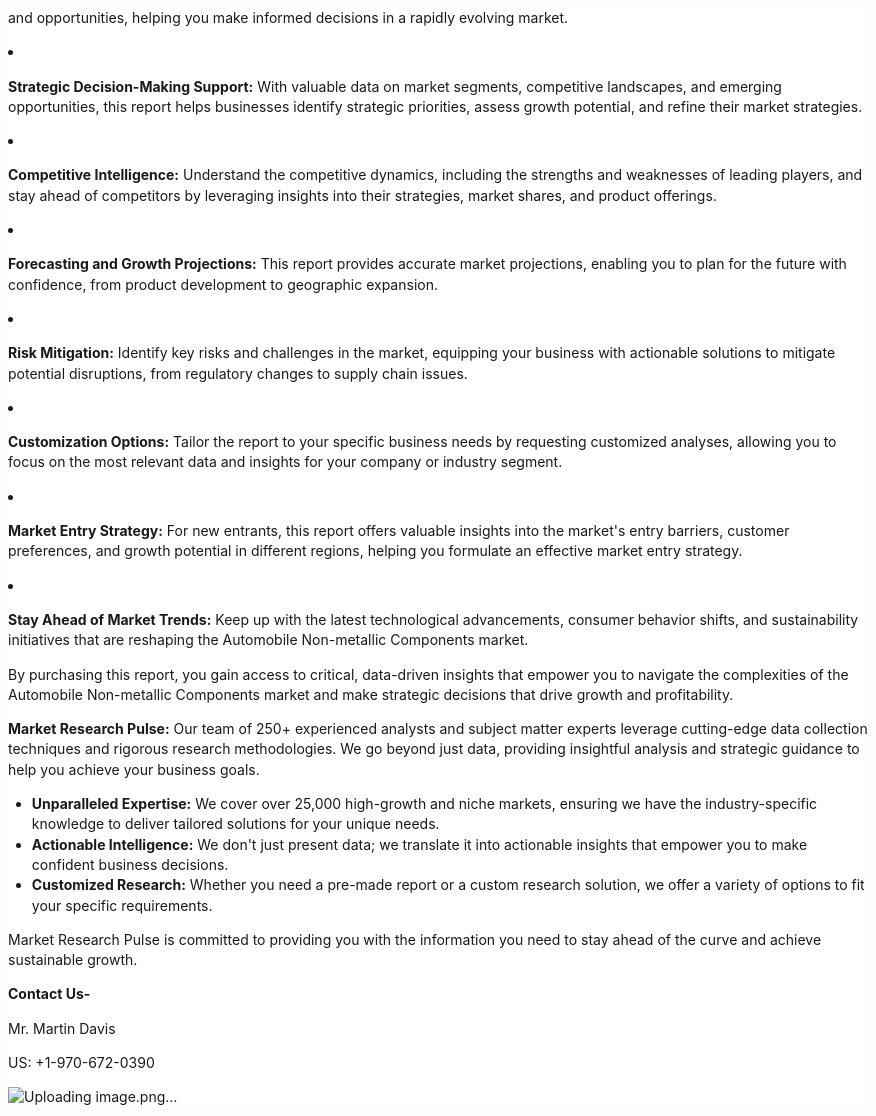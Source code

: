 and opportunities, helping you make informed decisions in a rapidly evolving market.</p></li><li><p><strong>Strategic Decision-Making Support:</strong> With valuable data on market segments, competitive landscapes, and emerging opportunities, this report helps businesses identify strategic priorities, assess growth potential, and refine their market strategies.</p></li><li><p><strong>Competitive Intelligence:</strong> Understand the competitive dynamics, including the strengths and weaknesses of leading players, and stay ahead of competitors by leveraging insights into their strategies, market shares, and product offerings.</p></li><li><p><strong>Forecasting and Growth Projections:</strong> This report provides accurate market projections, enabling you to plan for the future with confidence, from product development to geographic expansion.</p></li><li><p><strong>Risk Mitigation:</strong> Identify key risks and challenges in the market, equipping your business with actionable solutions to mitigate potential disruptions, from regulatory changes to supply chain issues.</p></li><li><p><strong>Customization Options:</strong> Tailor the report to your specific business needs by requesting customized analyses, allowing you to focus on the most relevant data and insights for your company or industry segment.</p></li><li><p><strong>Market Entry Strategy:</strong> For new entrants, this report offers valuable insights into the market's entry barriers, customer preferences, and growth potential in different regions, helping you formulate an effective market entry strategy.</p></li><li><p><strong>Stay Ahead of Market Trends:</strong> Keep up with the latest technological advancements, consumer behavior shifts, and sustainability initiatives that are reshaping the Automobile Non-metallic Components market.</p></li></ol><p>By purchasing this report, you gain access to critical, data-driven insights that empower you to navigate the complexities of the Automobile Non-metallic Components market and make strategic decisions that drive growth and profitability.</p><p><strong>Market Research Pulse:</strong>&nbsp;Our team of 250+ experienced analysts and subject matter experts leverage cutting-edge data collection techniques and rigorous research methodologies. We go beyond just data, providing insightful analysis and strategic guidance to help you achieve your business goals.</p><ul><li><strong>Unparalleled Expertise:</strong>&nbsp;We cover over 25,000 high-growth and niche markets, ensuring we have the industry-specific knowledge to deliver tailored solutions for your unique needs.</li><li><strong>Actionable Intelligence:</strong>&nbsp;We don't just present data; we translate it into actionable insights that empower you to make confident business decisions.</li><li><strong>Customized Research:</strong>&nbsp;Whether you need a pre-made report or a custom research solution, we offer a variety of options to fit your specific requirements.</li></ul><p>Market Research Pulse is committed to providing you with the information you need to stay ahead of the curve and achieve sustainable growth.</p><p><strong>Contact Us-</strong></p><p>Mr. Martin Davis</p><p>US: +1-970-672-0390</p>
![Uploading image.png…]()
